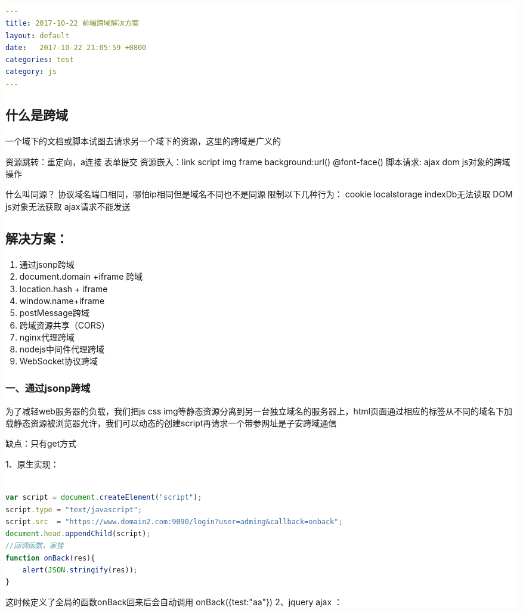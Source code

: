 ```yaml
---
title: 2017-10-22 前端跨域解决方案
layout: default
date:   2017-10-22 21:05:59 +0800
categories: test
category: js
---
```


## 什么是跨域
一个域下的文档或脚本试图去请求另一个域下的资源，这里的跨域是广义的

资源跳转：重定向，a连接 表单提交
资源嵌入：link script img frame background:url() @font-face()
脚本请求: ajax dom js对象的跨域操作


什么叫同源？
协议域名端口相同，哪怕ip相同但是域名不同也不是同源
限制以下几种行为：
cookie localstorage indexDb无法读取
DOM js对象无法获取
ajax请求不能发送
## 解决方案：
1. 通过jsonp跨域
2. document.domain +iframe 跨域
3. location.hash + iframe
4. window.name+iframe
5. postMessage跨域
6. 跨域资源共享（CORS）
7. nginx代理跨域
8. nodejs中间件代理跨域
9. WebSocket协议跨域



### 一、通过jsonp跨域

为了减轻web服务器的负载，我们把js css img等静态资源分离到另一台独立域名的服务器上，html页面通过相应的标签从不同的域名下加载静态资源被浏览器允许，我们可以动态的创建script再请求一个带参网址是子安跨域通信

缺点：只有get方式

1、原生实现：

``` javascript

var script = document.createElement("script");
script.type = "text/javascript";
script.src  = "https://www.domain2.com:9090/login?user=adming&callback=onback";
document.head.appendChild(script);
//回调函数，家挂
function onBack(res){
    alert(JSON.stringify(res));
}
```
这时候定义了全局的函数onBack回来后会自动调用
onBack({test:"aa"})
2、jquery ajax ：
